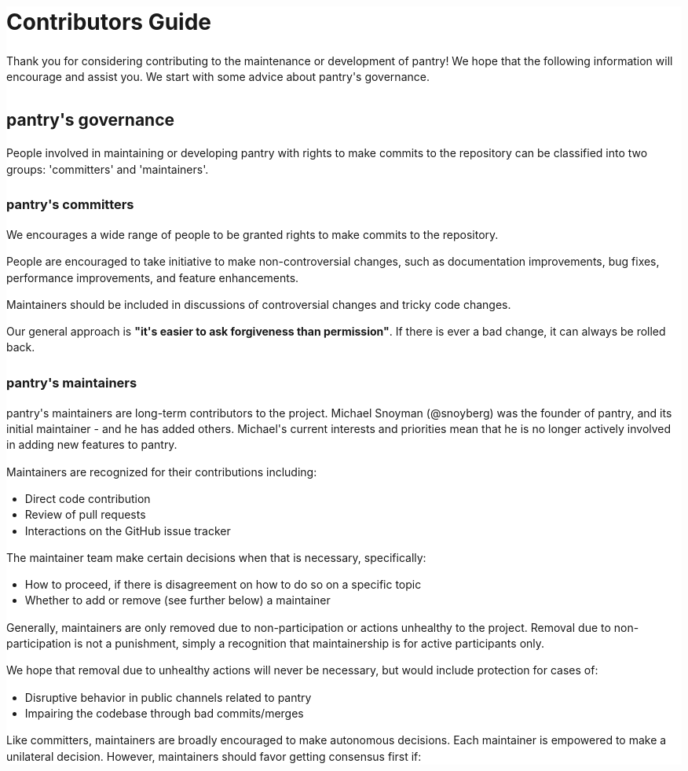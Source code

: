 # Contributors Guide

Thank you for considering contributing to the maintenance or development of
pantry! We hope that the following information will encourage and assist you. We
start with some advice about pantry's governance.

## pantry's governance

People involved in maintaining or developing pantry with rights to make commits
to the repository can be classified into two groups: 'committers' and
'maintainers'.

### pantry's committers

We encourages a wide range of people to be granted rights to make commits to the
repository.

People are encouraged to take initiative to make non-controversial changes, such
as documentation improvements, bug fixes, performance improvements, and feature enhancements.

Maintainers should be included in discussions of controversial changes and
tricky code changes.

Our general approach is **"it's easier to ask forgiveness than permission"**. If
there is ever a bad change, it can always be rolled back.

### pantry's maintainers

pantry's maintainers are long-term contributors to the project. Michael Snoyman
(@snoyberg) was the founder of pantry, and its initial maintainer - and he has
added others. Michael's current interests and priorities mean that he is no
longer actively involved in adding new features to pantry.

Maintainers are recognized for their contributions including:

* Direct code contribution
* Review of pull requests
* Interactions on the GitHub issue tracker

The maintainer team make certain decisions when that is necessary, specifically:

* How to proceed, if there is disagreement on how to do so on a specific topic
* Whether to add or remove (see further below) a maintainer

Generally, maintainers are only removed due to non-participation or actions
unhealthy to the project. Removal due to non-participation is not a punishment,
simply a recognition that maintainership is for active participants only.

We hope that removal due to unhealthy actions will never be necessary, but would
include protection for cases of:

* Disruptive behavior in public channels related to pantry
* Impairing the codebase through bad commits/merges

Like committers, maintainers are broadly encouraged to make autonomous
decisions. Each maintainer is empowered to make a unilateral decision. However,
maintainers should favor getting consensus first if:
